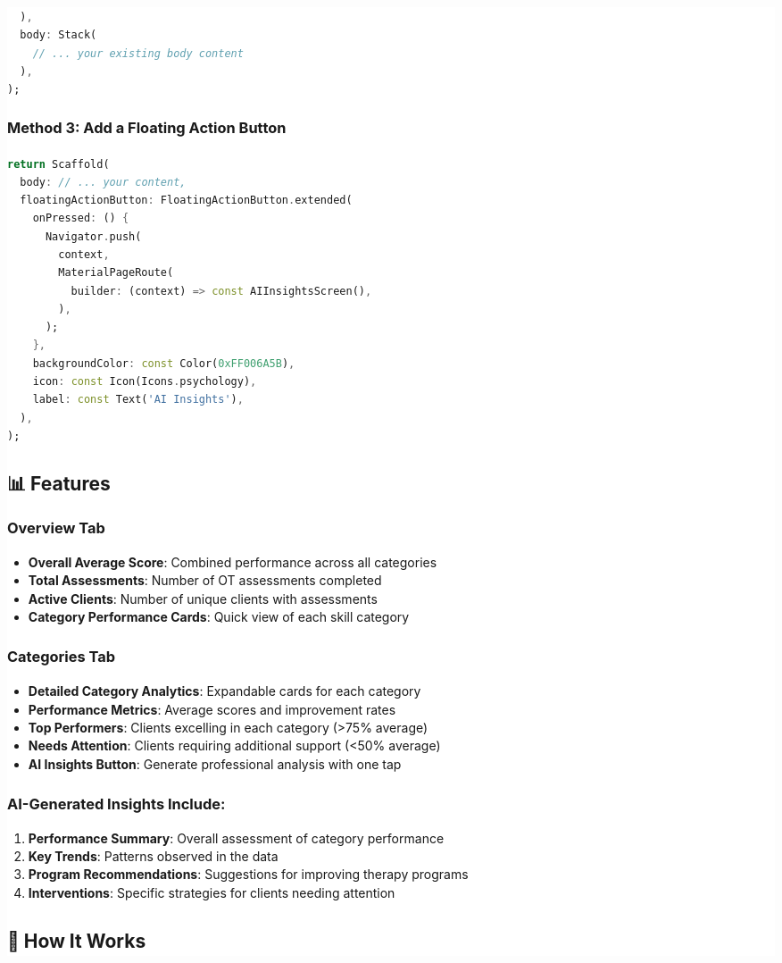 ```dart
  ),
  body: Stack(
    // ... your existing body content
  ),
);
```

### Method 3: Add a Floating Action Button

```dart
return Scaffold(
  body: // ... your content,
  floatingActionButton: FloatingActionButton.extended(
    onPressed: () {
      Navigator.push(
        context,
        MaterialPageRoute(
          builder: (context) => const AIInsightsScreen(),
        ),
      );
    },
    backgroundColor: const Color(0xFF006A5B),
    icon: const Icon(Icons.psychology),
    label: const Text('AI Insights'),
  ),
);
```

## 📊 Features

### Overview Tab
- **Overall Average Score**: Combined performance across all categories
- **Total Assessments**: Number of OT assessments completed
- **Active Clients**: Number of unique clients with assessments
- **Category Performance Cards**: Quick view of each skill category

### Categories Tab
- **Detailed Category Analytics**: Expandable cards for each category
- **Performance Metrics**: Average scores and improvement rates
- **Top Performers**: Clients excelling in each category (>75% average)
- **Needs Attention**: Clients requiring additional support (<50% average)
- **AI Insights Button**: Generate professional analysis with one tap

### AI-Generated Insights Include:
1. **Performance Summary**: Overall assessment of category performance
2. **Key Trends**: Patterns observed in the data
3. **Program Recommendations**: Suggestions for improving therapy programs
4. **Interventions**: Specific strategies for clients needing attention

## 🔄 How It Works
